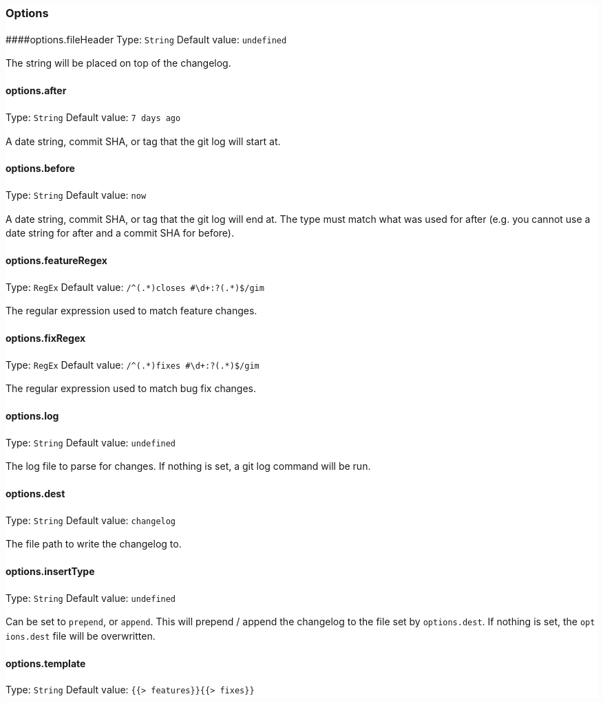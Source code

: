 ### Options

####options.fileHeader
Type: `String`
Default value: `undefined `

The string will be placed on top of the changelog. 

#### options.after
Type: `String`
Default value: `7 days ago`

A date string, commit SHA, or tag that the git log will start at.

#### options.before
Type: `String`
Default value: `now`

A date string, commit SHA, or tag that the git log will end at. The type must match what was used for after (e.g. you cannot use a date string for after and a commit SHA for before).

#### options.featureRegex
Type: `RegEx`
Default value: `/^(.*)closes #\d+:?(.*)$/gim`

The regular expression used to match feature changes.

#### options.fixRegex
Type: `RegEx`
Default value: `/^(.*)fixes #\d+:?(.*)$/gim`

The regular expression used to match bug fix changes.

#### options.log
Type: `String`
Default value: `undefined`

The log file to parse for changes. If nothing is set, a git log command will be run.

#### options.dest
Type: `String`
Default value: `changelog`

The file path to write the changelog to.

#### options.insertType
Type: `String`
Default value: `undefined`

Can be set to `prepend`, or `append`.  This will prepend / append the changelog to the file set by `options.dest`.  If nothing is set, the `options.dest` file will be overwritten.

#### options.template
Type: `String`
Default value: `{{> features}}{{> fixes}}`
